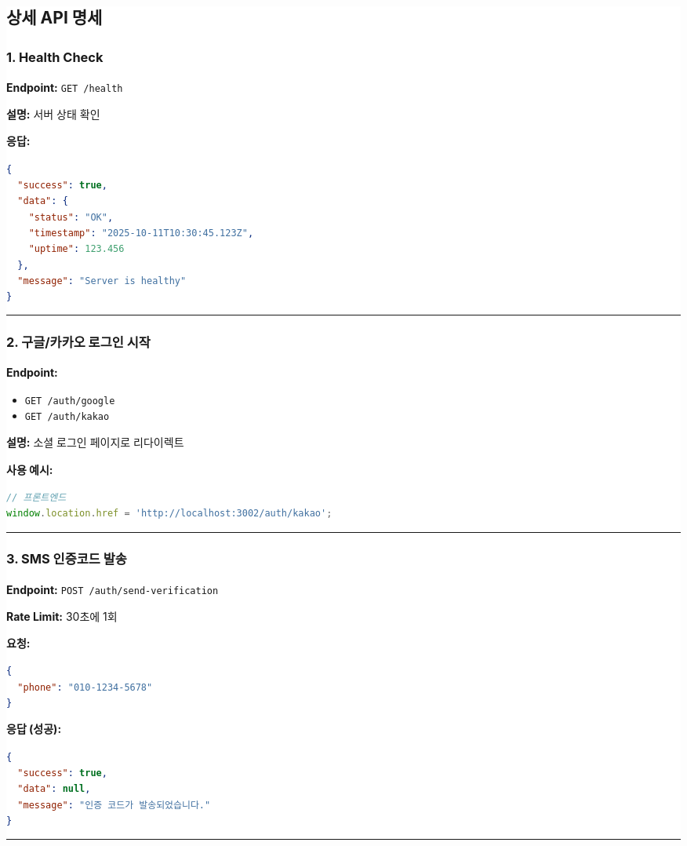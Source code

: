 
## 상세 API 명세

### 1. Health Check

**Endpoint:** `GET /health`

**설명:** 서버 상태 확인

**응답:**
```json
{
  "success": true,
  "data": {
    "status": "OK",
    "timestamp": "2025-10-11T10:30:45.123Z",
    "uptime": 123.456
  },
  "message": "Server is healthy"
}
```

---

### 2. 구글/카카오 로그인 시작

**Endpoint:** 
- `GET /auth/google`
- `GET /auth/kakao`

**설명:** 소셜 로그인 페이지로 리다이렉트

**사용 예시:**
```javascript
// 프론트엔드
window.location.href = 'http://localhost:3002/auth/kakao';
```

---

### 3. SMS 인증코드 발송

**Endpoint:** `POST /auth/send-verification`

**Rate Limit:** 30초에 1회

**요청:**
```json
{
  "phone": "010-1234-5678"
}
```

**응답 (성공):**
```json
{
  "success": true,
  "data": null,
  "message": "인증 코드가 발송되었습니다."
}
```

---